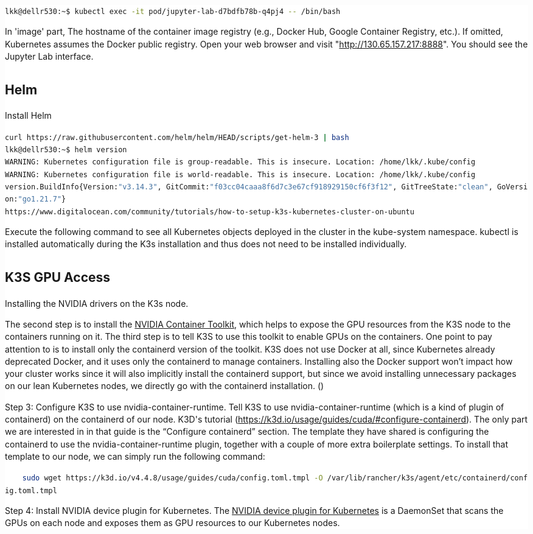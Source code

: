 ```bash
lkk@dellr530:~$ kubectl exec -it pod/jupyter-lab-d7bdfb78b-q4pj4 -- /bin/bash
```
In 'image' part, The hostname of the container image registry (e.g., Docker Hub, Google Container Registry, etc.). If omitted, Kubernetes assumes the Docker public registry. Open your web browser and visit "http://130.65.157.217:8888". You should see the Jupyter Lab interface.

## Helm
Install Helm
```bash
curl https://raw.githubusercontent.com/helm/helm/HEAD/scripts/get-helm-3 | bash
lkk@dellr530:~$ helm version
WARNING: Kubernetes configuration file is group-readable. This is insecure. Location: /home/lkk/.kube/config
WARNING: Kubernetes configuration file is world-readable. This is insecure. Location: /home/lkk/.kube/config
version.BuildInfo{Version:"v3.14.3", GitCommit:"f03cc04caaa8f6d7c3e67cf918929150cf6f3f12", GitTreeState:"clean", GoVersion:"go1.21.7"}
https://www.digitalocean.com/community/tutorials/how-to-setup-k3s-kubernetes-cluster-on-ubuntu
```

Execute the following command to see all Kubernetes objects deployed in the cluster in the kube-system namespace. kubectl is installed automatically during the K3s installation and thus does not need to be installed individually.


## K3S GPU Access
Installing the NVIDIA drivers on the K3s node. 

The second step is to install the [NVIDIA Container Toolkit](https://docs.nvidia.com/datacenter/cloud-native/container-toolkit/overview.html), which helps to expose the GPU resources from the K3S node to the containers running on it. The third step is to tell K3S to use this toolkit to enable GPUs on the containers. One point to pay attention to is to install only the containerd version of the toolkit. K3S does not use Docker at all, since Kubernetes already deprecated Docker, and it uses only the containerd to manage containers. Installing also the Docker support won’t impact how your cluster works since it will also implicitly install the containerd support, but since we avoid installing unnecessary packages on our lean Kubernetes nodes, we directly go with the containerd installation. ()


Step 3: Configure K3S to use nvidia-container-runtime. Tell K3S to use nvidia-container-runtime (which is a kind of plugin of containerd) on the containerd of our node. K3D's tutorial (https://k3d.io/usage/guides/cuda/#configure-containerd). The only part we are interested in in that guide is the “Configure containerd” section. The template they have shared is configuring the containerd to use the nvidia-container-runtime plugin, together with a couple of more extra boilerplate settings. To install that template to our node, we can simply run the following command:

```bash
    sudo wget https://k3d.io/v4.4.8/usage/guides/cuda/config.toml.tmpl -O /var/lib/rancher/k3s/agent/etc/containerd/config.toml.tmpl
```

Step 4: Install NVIDIA device plugin for Kubernetes. The [NVIDIA device plugin for Kubernetes](https://github.com/NVIDIA/k8s-device-plugin) is a DaemonSet that scans the GPUs on each node and exposes them as GPU resources to our Kubernetes nodes.
